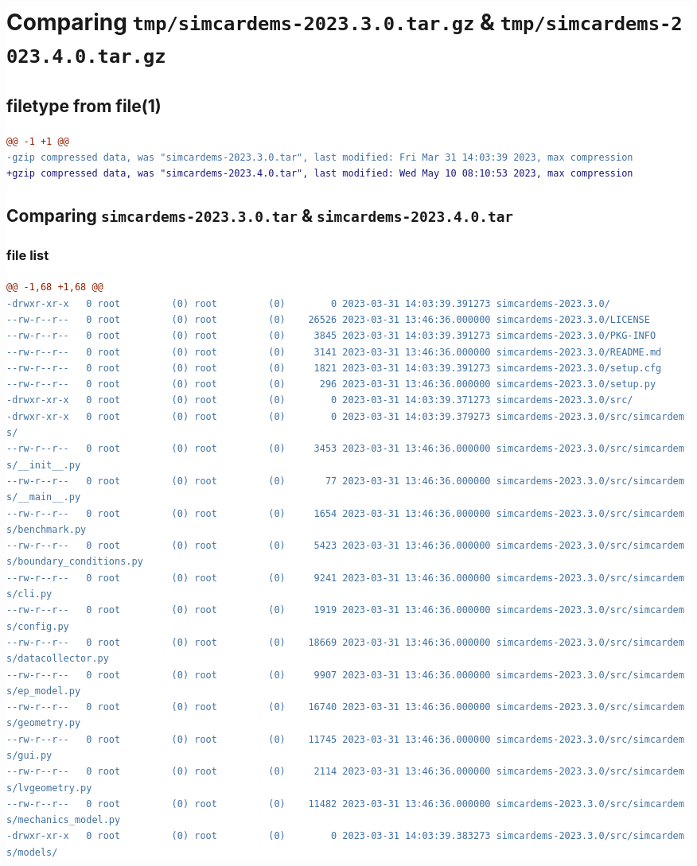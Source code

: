 # Comparing `tmp/simcardems-2023.3.0.tar.gz` & `tmp/simcardems-2023.4.0.tar.gz`

## filetype from file(1)

```diff
@@ -1 +1 @@
-gzip compressed data, was "simcardems-2023.3.0.tar", last modified: Fri Mar 31 14:03:39 2023, max compression
+gzip compressed data, was "simcardems-2023.4.0.tar", last modified: Wed May 10 08:10:53 2023, max compression
```

## Comparing `simcardems-2023.3.0.tar` & `simcardems-2023.4.0.tar`

### file list

```diff
@@ -1,68 +1,68 @@
-drwxr-xr-x   0 root         (0) root         (0)        0 2023-03-31 14:03:39.391273 simcardems-2023.3.0/
--rw-r--r--   0 root         (0) root         (0)    26526 2023-03-31 13:46:36.000000 simcardems-2023.3.0/LICENSE
--rw-r--r--   0 root         (0) root         (0)     3845 2023-03-31 14:03:39.391273 simcardems-2023.3.0/PKG-INFO
--rw-r--r--   0 root         (0) root         (0)     3141 2023-03-31 13:46:36.000000 simcardems-2023.3.0/README.md
--rw-r--r--   0 root         (0) root         (0)     1821 2023-03-31 14:03:39.391273 simcardems-2023.3.0/setup.cfg
--rw-r--r--   0 root         (0) root         (0)      296 2023-03-31 13:46:36.000000 simcardems-2023.3.0/setup.py
-drwxr-xr-x   0 root         (0) root         (0)        0 2023-03-31 14:03:39.371273 simcardems-2023.3.0/src/
-drwxr-xr-x   0 root         (0) root         (0)        0 2023-03-31 14:03:39.379273 simcardems-2023.3.0/src/simcardems/
--rw-r--r--   0 root         (0) root         (0)     3453 2023-03-31 13:46:36.000000 simcardems-2023.3.0/src/simcardems/__init__.py
--rw-r--r--   0 root         (0) root         (0)       77 2023-03-31 13:46:36.000000 simcardems-2023.3.0/src/simcardems/__main__.py
--rw-r--r--   0 root         (0) root         (0)     1654 2023-03-31 13:46:36.000000 simcardems-2023.3.0/src/simcardems/benchmark.py
--rw-r--r--   0 root         (0) root         (0)     5423 2023-03-31 13:46:36.000000 simcardems-2023.3.0/src/simcardems/boundary_conditions.py
--rw-r--r--   0 root         (0) root         (0)     9241 2023-03-31 13:46:36.000000 simcardems-2023.3.0/src/simcardems/cli.py
--rw-r--r--   0 root         (0) root         (0)     1919 2023-03-31 13:46:36.000000 simcardems-2023.3.0/src/simcardems/config.py
--rw-r--r--   0 root         (0) root         (0)    18669 2023-03-31 13:46:36.000000 simcardems-2023.3.0/src/simcardems/datacollector.py
--rw-r--r--   0 root         (0) root         (0)     9907 2023-03-31 13:46:36.000000 simcardems-2023.3.0/src/simcardems/ep_model.py
--rw-r--r--   0 root         (0) root         (0)    16740 2023-03-31 13:46:36.000000 simcardems-2023.3.0/src/simcardems/geometry.py
--rw-r--r--   0 root         (0) root         (0)    11745 2023-03-31 13:46:36.000000 simcardems-2023.3.0/src/simcardems/gui.py
--rw-r--r--   0 root         (0) root         (0)     2114 2023-03-31 13:46:36.000000 simcardems-2023.3.0/src/simcardems/lvgeometry.py
--rw-r--r--   0 root         (0) root         (0)    11482 2023-03-31 13:46:36.000000 simcardems-2023.3.0/src/simcardems/mechanics_model.py
-drwxr-xr-x   0 root         (0) root         (0)        0 2023-03-31 14:03:39.383273 simcardems-2023.3.0/src/simcardems/models/
```